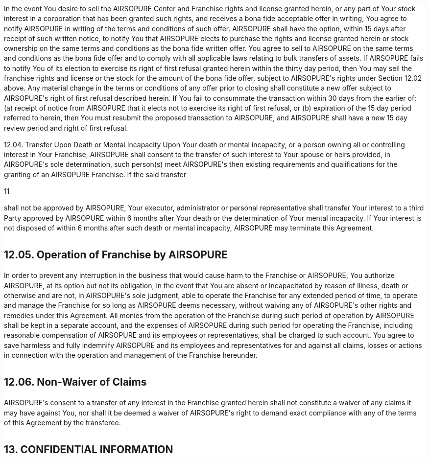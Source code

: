 In the event You desire to sell the AIRSOPURE Center and Franchise rights and license granted herein, or any part of Your stock interest in a corporation that has been granted such rights, and receives a bona fide acceptable offer in writing, You agree to notify AIRSOPURE in writing of the terms and conditions of such offer. AIRSOPURE shall have the option, within 15 days after receipt of such written notice, to notify You that AIRSOPURE elects to purchase the rights and license granted herein or stock ownership on the same terms and conditions as the bona fide written offer. You agree to sell to AIRSOPURE on the same terms and conditions as the bona fide offer and to comply with all applicable laws relating to bulk transfers of assets. If AIRSOPURE fails to notify You of its election to exercise its right of first refusal granted herein within the thirty day period, then You may sell the franchise rights and license or the stock for the amount of the bona fide offer, subject to AIRSOPURE's rights under Section 12.02 above. Any material change in the terms or conditions of any offer prior to closing shall constitute a new offer subject to AIRSOPURE's right of first refusal described herein. If You fail to consummate the transaction within 30 days from the earlier of: (a) receipt of notice from AIRSOPURE that it elects not to exercise its right of first refusal, or (b) expiration of the 15 day period referred to herein, then You must resubmit the proposed transaction to AIRSOPURE, and AIRSOPURE shall have a new 15 day review period and right of first refusal.

12.04.   Transfer Upon Death or Mental Incapacity Upon Your death or mental incapacity, or a person owning all or controlling interest in Your Franchise, AIRSOPURE shall consent to the transfer of such interest to Your spouse or heirs provided, in AIRSOPURE's sole determination, such person(s) meet AIRSOPURE's then existing requirements and qualifications for the granting of an AIRSOPURE Franchise. If the said transfer

11

shall not be approved by AIRSOPURE, Your executor, administrator or personal representative shall transfer Your interest to a third Party approved by AIRSOPURE within 6 months after Your death or the determination of Your mental incapacity. If Your interest is not disposed of within 6 months after such death or mental incapacity, AIRSOPURE may terminate this Agreement.

## 12.05.   Operation of Franchise by AIRSOPURE

In order to prevent any interruption in the business that would cause harm to the Franchise or AIRSOPURE, You authorize AIRSOPURE, at its option but not its obligation, in the event that You are absent or incapacitated by reason of illness, death or otherwise and are not, in AIRSOPURE's sole judgment, able to operate the Franchise for any extended period of time, to operate and manage the Franchise for so long as AIRSOPURE deems necessary, without waiving any of AIRSOPURE's other rights and remedies under this Agreement. All monies from the operation of the Franchise during such period of operation by AIRSOPURE shall be kept in a separate account, and the expenses of AIRSOPURE during such period for operating the Franchise, including reasonable compensation of AIRSOPURE and its employees or representatives, shall be charged to such account. You agree to save harmless and fully indemnify AIRSOPURE and its employees and representatives for and against all claims, losses or actions in connection with the operation and management of the Franchise hereunder.

## 12.06.   Non-Waiver of Claims

AIRSOPURE's consent to a transfer of any interest in the Franchise granted herein shall not constitute a waiver of any claims it may have against You, nor shall it be deemed a waiver of AIRSOPURE's right to demand exact compliance with any of the terms of this Agreement by the transferee.

## 13.  CONFIDENTIAL INFORMATION
